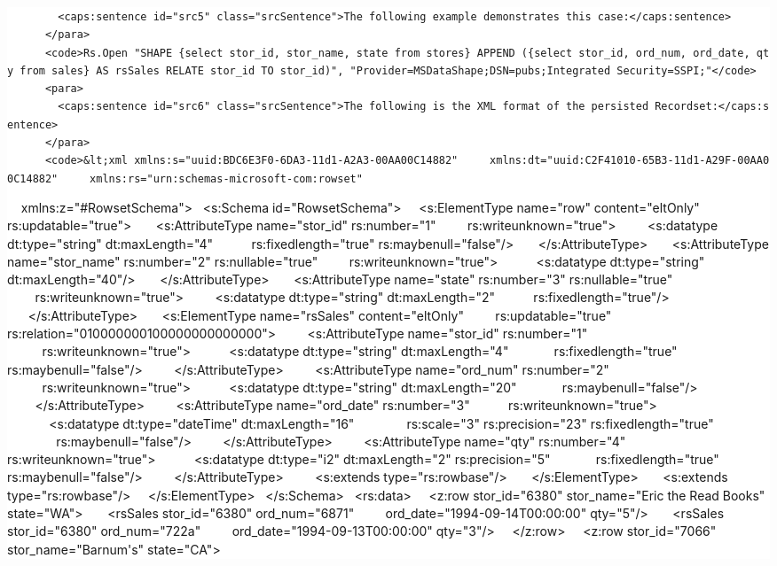             <caps:sentence id="src5" class="srcSentence">The following example demonstrates this case:</caps:sentence>
          </para>
          <code>Rs.Open "SHAPE {select stor_id, stor_name, state from stores} APPEND ({select stor_id, ord_num, ord_date, qty from sales} AS rsSales RELATE stor_id TO stor_id)", "Provider=MSDataShape;DSN=pubs;Integrated Security=SSPI;"</code>
          <para>
            <caps:sentence id="src6" class="srcSentence">The following is the XML format of the persisted Recordset:</caps:sentence>
          </para>
          <code>&lt;xml xmlns:s="uuid:BDC6E3F0-6DA3-11d1-A2A3-00AA00C14882"     xmlns:dt="uuid:C2F41010-65B3-11d1-A29F-00AA00C14882"     xmlns:rs="urn:schemas-microsoft-com:rowset" 
    xmlns:z="#RowsetSchema"&gt; 
  &lt;s:Schema id="RowsetSchema"&gt; 
    &lt;s:ElementType name="row" content="eltOnly" rs:updatable="true"&gt; 
      &lt;s:AttributeType name="stor_id" rs:number="1" 
        rs:writeunknown="true"&gt; 
        &lt;s:datatype dt:type="string" dt:maxLength="4" 
          rs:fixedlength="true" rs:maybenull="false"/&gt; 
      &lt;/s:AttributeType&gt; 
      &lt;s:AttributeType name="stor_name" rs:number="2" rs:nullable="true" 
        rs:writeunknown="true"&gt; 
          &lt;s:datatype dt:type="string" dt:maxLength="40"/&gt; 
      &lt;/s:AttributeType&gt; 
      &lt;s:AttributeType name="state" rs:number="3" rs:nullable="true" 
        rs:writeunknown="true"&gt; 
        &lt;s:datatype dt:type="string" dt:maxLength="2" 
          rs:fixedlength="true"/&gt; 
      &lt;/s:AttributeType&gt; 
      &lt;s:ElementType name="rsSales" content="eltOnly" 
        rs:updatable="true" rs:relation="010000000100000000000000"&gt; 
        &lt;s:AttributeType name="stor_id" rs:number="1" 
          rs:writeunknown="true"&gt; 
          &lt;s:datatype dt:type="string" dt:maxLength="4" 
            rs:fixedlength="true" rs:maybenull="false"/&gt; 
        &lt;/s:AttributeType&gt; 
        &lt;s:AttributeType name="ord_num" rs:number="2" 
          rs:writeunknown="true"&gt; 
          &lt;s:datatype dt:type="string" dt:maxLength="20" 
            rs:maybenull="false"/&gt; 
        &lt;/s:AttributeType&gt; 
        &lt;s:AttributeType name="ord_date" rs:number="3" 
          rs:writeunknown="true"&gt; 
            &lt;s:datatype dt:type="dateTime" dt:maxLength="16" 
              rs:scale="3" rs:precision="23" rs:fixedlength="true" 
              rs:maybenull="false"/&gt; 
        &lt;/s:AttributeType&gt; 
        &lt;s:AttributeType name="qty" rs:number="4" rs:writeunknown="true"&gt; 
          &lt;s:datatype dt:type="i2" dt:maxLength="2" rs:precision="5" 
            rs:fixedlength="true" rs:maybenull="false"/&gt; 
        &lt;/s:AttributeType&gt; 
        &lt;s:extends type="rs:rowbase"/&gt; 
      &lt;/s:ElementType&gt; 
      &lt;s:extends type="rs:rowbase"/&gt; 
    &lt;/s:ElementType&gt; 
  &lt;/s:Schema&gt; 
  &lt;rs:data&gt; 
    &lt;z:row stor_id="6380" stor_name="Eric the Read Books" state="WA"&gt; 
      &lt;rsSales stor_id="6380" ord_num="6871" 
        ord_date="1994-09-14T00:00:00" qty="5"/&gt; 
      &lt;rsSales stor_id="6380" ord_num="722a" 
        ord_date="1994-09-13T00:00:00" qty="3"/&gt; 
    &lt;/z:row&gt; 
    &lt;z:row stor_id="7066" stor_name="Barnum's" state="CA"&gt; 